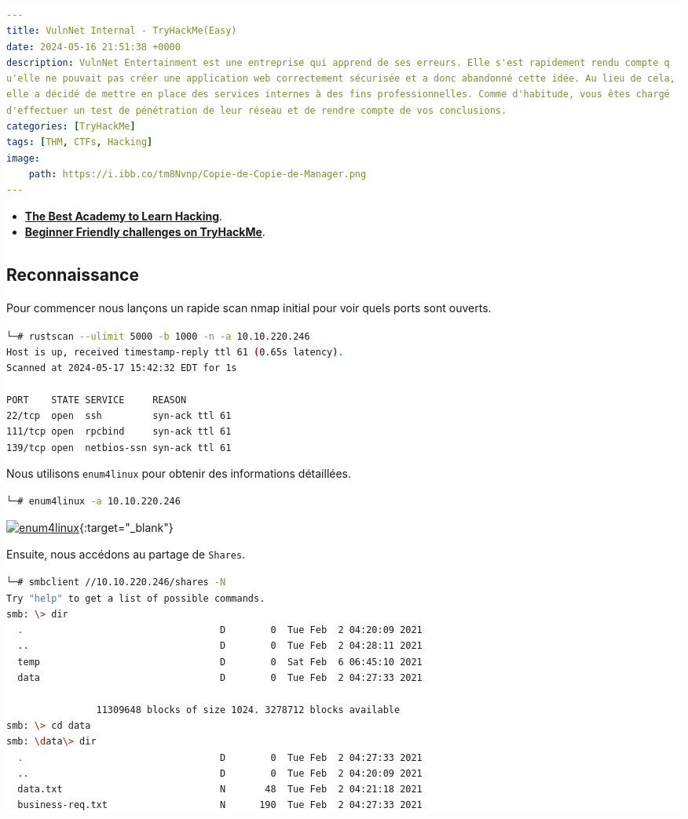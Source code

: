 ```yaml
---
title: VulnNet Internal - TryHackMe(Easy)
date: 2024-05-16 21:51:38 +0000
description: VulnNet Entertainment est une entreprise qui apprend de ses erreurs. Elle s'est rapidement rendu compte qu'elle ne pouvait pas créer une application web correctement sécurisée et a donc abandonné cette idée. Au lieu de cela, elle a décidé de mettre en place des services internes à des fins professionnelles. Comme d'habitude, vous êtes chargé d'effectuer un test de pénétration de leur réseau et de rendre compte de vos conclusions.
categories: [TryHackMe]
tags: [THM, CTFs, Hacking]
image:
    path: https://i.ibb.co/tm8Nvnp/Copie-de-Copie-de-Manager.png
---
```



- **[The Best Academy to Learn Hacking](https://referral.hackthebox.com/mz6xj5g)**.
- **[Beginner Friendly challenges on TryHackMe](https://tryhackme.com/signup?referrer=61e8a27ddd3f3b00496505d1)**.


## Reconnaissance
Pour commencer nous lançons un rapide scan nmap initial pour voir quels ports sont ouverts.

```sh
└─# rustscan --ulimit 5000 -b 1000 -n -a 10.10.220.246
Host is up, received timestamp-reply ttl 61 (0.65s latency).
Scanned at 2024-05-17 15:42:32 EDT for 1s

PORT    STATE SERVICE     REASON
22/tcp  open  ssh         syn-ack ttl 61
111/tcp open  rpcbind     syn-ack ttl 61
139/tcp open  netbios-ssn syn-ack ttl 61
```

Nous utilisons `enum4linux` pour obtenir des informations détaillées.

```sh
└─# enum4linux -a 10.10.220.246
```

[![enum4linux](https://i.ibb.co/X8Tmryb/sh.png)](https://www.highcpmgate.com/pa1gkrtv?key=abe32dd965f8390efccf9628bbed6b26){:target="_blank"}


Ensuite, nous accédons au partage de `Shares`.

```sh
└─# smbclient //10.10.220.246/shares -N
Try "help" to get a list of possible commands.
smb: \> dir
  .                                   D        0  Tue Feb  2 04:20:09 2021
  ..                                  D        0  Tue Feb  2 04:28:11 2021
  temp                                D        0  Sat Feb  6 06:45:10 2021
  data                                D        0  Tue Feb  2 04:27:33 2021

                11309648 blocks of size 1024. 3278712 blocks available
smb: \> cd data
smb: \data\> dir
  .                                   D        0  Tue Feb  2 04:27:33 2021
  ..                                  D        0  Tue Feb  2 04:20:09 2021
  data.txt                            N       48  Tue Feb  2 04:21:18 2021
  business-req.txt                    N      190  Tue Feb  2 04:27:33 2021


```
